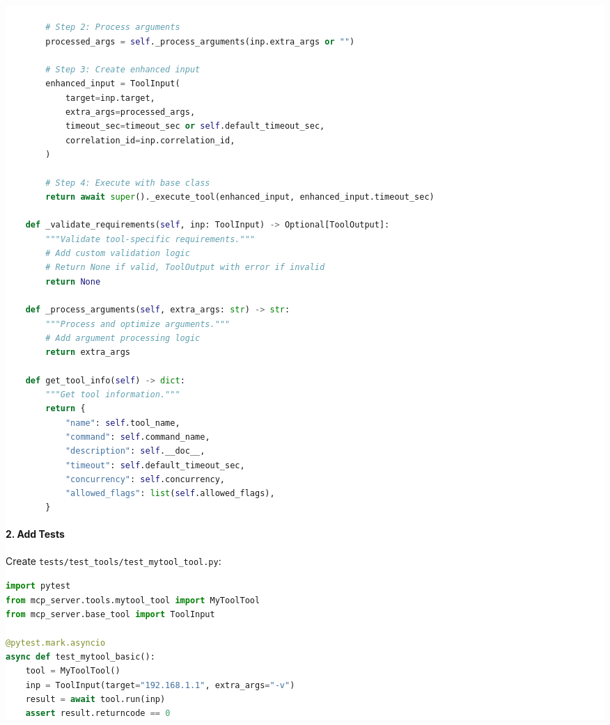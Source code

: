 ```python
        
        # Step 2: Process arguments
        processed_args = self._process_arguments(inp.extra_args or "")
        
        # Step 3: Create enhanced input
        enhanced_input = ToolInput(
            target=inp.target,
            extra_args=processed_args,
            timeout_sec=timeout_sec or self.default_timeout_sec,
            correlation_id=inp.correlation_id,
        )
        
        # Step 4: Execute with base class
        return await super()._execute_tool(enhanced_input, enhanced_input.timeout_sec)
    
    def _validate_requirements(self, inp: ToolInput) -> Optional[ToolOutput]:
        """Validate tool-specific requirements."""
        # Add custom validation logic
        # Return None if valid, ToolOutput with error if invalid
        return None
    
    def _process_arguments(self, extra_args: str) -> str:
        """Process and optimize arguments."""
        # Add argument processing logic
        return extra_args
    
    def get_tool_info(self) -> dict:
        """Get tool information."""
        return {
            "name": self.tool_name,
            "command": self.command_name,
            "description": self.__doc__,
            "timeout": self.default_timeout_sec,
            "concurrency": self.concurrency,
            "allowed_flags": list(self.allowed_flags),
        }
```

#### 2. Add Tests

Create `tests/test_tools/test_mytool_tool.py`:

```python
import pytest
from mcp_server.tools.mytool_tool import MyToolTool
from mcp_server.base_tool import ToolInput

@pytest.mark.asyncio
async def test_mytool_basic():
    tool = MyToolTool()
    inp = ToolInput(target="192.168.1.1", extra_args="-v")
    result = await tool.run(inp)
    assert result.returncode == 0
```

